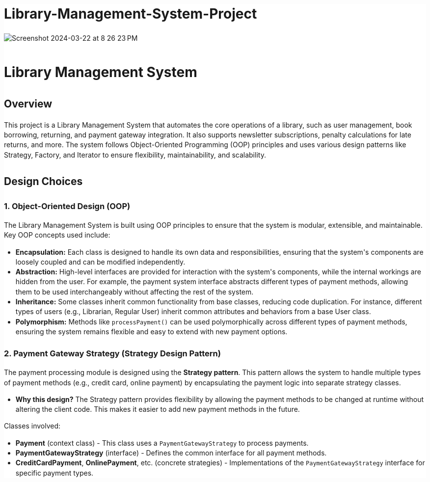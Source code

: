 # Library-Management-System-Project
<img width="796" alt="Screenshot 2024-03-22 at 8 26 23 PM" src="https://github.com/Hamzenium/Library-Management-System-Project/assets/67511980/e85fd044-f6b2-4348-a45a-dc89015fb48a">

# Library Management System

## Overview

This project is a Library Management System that automates the core operations of a library, such as user management, book borrowing, returning, and payment gateway integration. It also supports newsletter subscriptions, penalty calculations for late returns, and more. The system follows Object-Oriented Programming (OOP) principles and uses various design patterns like Strategy, Factory, and Iterator to ensure flexibility, maintainability, and scalability.

## Design Choices

### 1. **Object-Oriented Design (OOP)**
The Library Management System is built using OOP principles to ensure that the system is modular, extensible, and maintainable. Key OOP concepts used include:

- **Encapsulation:** Each class is designed to handle its own data and responsibilities, ensuring that the system's components are loosely coupled and can be modified independently.
- **Abstraction:** High-level interfaces are provided for interaction with the system's components, while the internal workings are hidden from the user. For example, the payment system interface abstracts different types of payment methods, allowing them to be used interchangeably without affecting the rest of the system.
- **Inheritance:** Some classes inherit common functionality from base classes, reducing code duplication. For instance, different types of users (e.g., Librarian, Regular User) inherit common attributes and behaviors from a base User class.
- **Polymorphism:** Methods like `processPayment()` can be used polymorphically across different types of payment methods, ensuring the system remains flexible and easy to extend with new payment options.

### 2. **Payment Gateway Strategy (Strategy Design Pattern)**
The payment processing module is designed using the **Strategy pattern**. This pattern allows the system to handle multiple types of payment methods (e.g., credit card, online payment) by encapsulating the payment logic into separate strategy classes.

- **Why this design?** The Strategy pattern provides flexibility by allowing the payment methods to be changed at runtime without altering the client code. This makes it easier to add new payment methods in the future.
  
Classes involved:
- **Payment** (context class) - This class uses a `PaymentGatewayStrategy` to process payments.
- **PaymentGatewayStrategy** (interface) - Defines the common interface for all payment methods.
- **CreditCardPayment**, **OnlinePayment**, etc. (concrete strategies) - Implementations of the `PaymentGatewayStrategy` interface for specific payment types.
